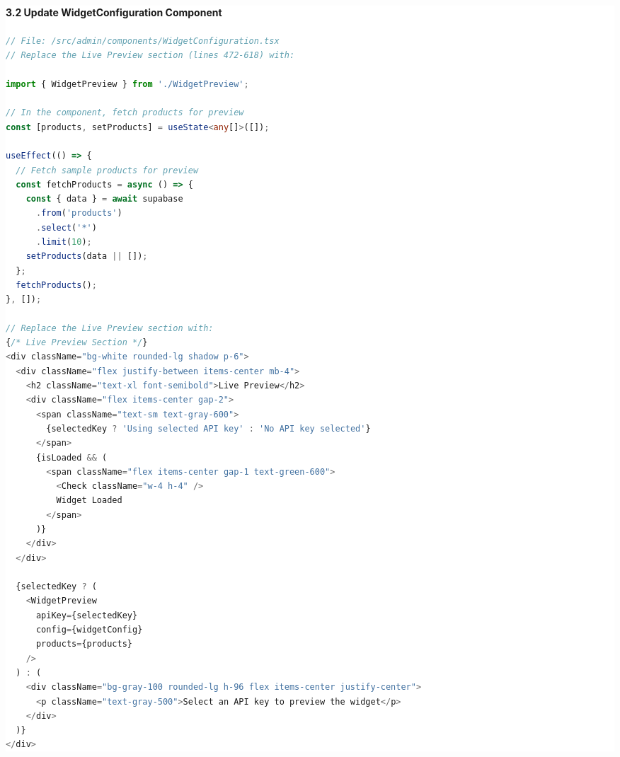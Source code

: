 #### 3.2 Update WidgetConfiguration Component
```typescript
// File: /src/admin/components/WidgetConfiguration.tsx
// Replace the Live Preview section (lines 472-618) with:

import { WidgetPreview } from './WidgetPreview';

// In the component, fetch products for preview
const [products, setProducts] = useState<any[]>([]);

useEffect(() => {
  // Fetch sample products for preview
  const fetchProducts = async () => {
    const { data } = await supabase
      .from('products')
      .select('*')
      .limit(10);
    setProducts(data || []);
  };
  fetchProducts();
}, []);

// Replace the Live Preview section with:
{/* Live Preview Section */}
<div className="bg-white rounded-lg shadow p-6">
  <div className="flex justify-between items-center mb-4">
    <h2 className="text-xl font-semibold">Live Preview</h2>
    <div className="flex items-center gap-2">
      <span className="text-sm text-gray-600">
        {selectedKey ? 'Using selected API key' : 'No API key selected'}
      </span>
      {isLoaded && (
        <span className="flex items-center gap-1 text-green-600">
          <Check className="w-4 h-4" />
          Widget Loaded
        </span>
      )}
    </div>
  </div>
  
  {selectedKey ? (
    <WidgetPreview
      apiKey={selectedKey}
      config={widgetConfig}
      products={products}
    />
  ) : (
    <div className="bg-gray-100 rounded-lg h-96 flex items-center justify-center">
      <p className="text-gray-500">Select an API key to preview the widget</p>
    </div>
  )}
</div>
```
